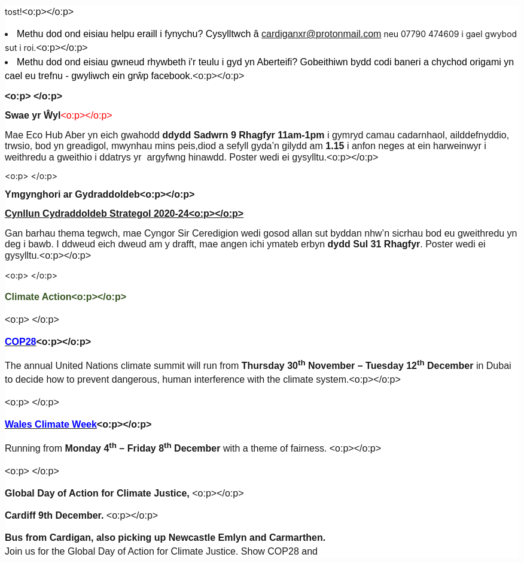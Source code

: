 tost!</span><span style='font-size:12.0pt;font-family:"Arial",sans-serif;mso-fareast-language:EN-GB'><o:p></o:p></span></li><li class=MsoNormal style='mso-margin-top-alt:auto;mso-margin-bottom-alt:auto;mso-list:l2 level1 lfo3'><span style='font-size:12.0pt;font-family:"Arial",sans-serif;color:#050505;mso-fareast-language:EN-GB'>Methu dod ond eisiau helpu eraill i fynychu? Cysylltwch â <a href="mailto:cardiganxr@protonmail.com"><span style='color:blue'>cardiganxr@protonmail.com</span></a> neu 07790 474609 i gael gwybod sut i roi.</span><span style='font-size:12.0pt;font-family:"Arial",sans-serif;mso-fareast-language:EN-GB'><o:p></o:p></span></li><li class=MsoNormal style='mso-margin-top-alt:auto;mso-margin-bottom-alt:auto;mso-list:l2 level1 lfo3'><span style='font-size:12.0pt;font-family:"Arial",sans-serif;color:#050505;mso-fareast-language:EN-GB'>Methu dod ond eisiau gwneud rhywbeth i'r teulu i gyd yn Aberteifi? Gobeithiwn bydd codi baneri a chychod origami yn cael eu trefnu - gwyliwch ein grŵp facebook.</span><span style='font-size:12.0pt;font-family:"Arial",sans-serif;mso-fareast-language:EN-GB'><o:p></o:p></span></li></ul><p class=MsoNormal style='mso-margin-top-alt:auto;mso-margin-bottom-alt:auto;mso-add-space:auto;line-height:115%'><b><span style='font-size:12.0pt;line-height:115%;font-family:"Arial",sans-serif'><o:p>&nbsp;</o:p></span></b></p><p class=MsoNormal style='mso-margin-top-alt:auto;mso-margin-bottom-alt:auto;mso-add-space:auto;line-height:115%'><b><span style='font-size:12.0pt;line-height:115%;font-family:"Arial",sans-serif'>Swae yr Ŵyl</span></b><span style='font-size:12.0pt;line-height:115%;font-family:"Arial",sans-serif;color:red'><o:p></o:p></span></p><p class=MsoNormal style='mso-margin-top-alt:auto;mso-margin-bottom-alt:auto;mso-add-space:auto;line-height:115%'><span style='font-size:12.0pt;line-height:115%;font-family:"Arial",sans-serif'>Mae Eco Hub Aber yn eich gwahodd <b>ddydd Sadwrn 9 Rhagfyr 11am-1pm</b> i gymryd camau cadarnhaol, ailddefnyddio, trwsio, bod yn greadigol, mwynhau mins peis,diod a sefyll gyda’n gilydd am <b>1.15 </b>i anfon neges at ein harweinwyr i weithredu a gweithio i ddatrys yr&nbsp; argyfwng hinawdd. Poster wedi ei gysylltu.<o:p></o:p></span></p><p class=MsoNormal style='mso-margin-top-alt:auto;mso-margin-bottom-alt:auto;mso-add-space:auto;line-height:115%'><o:p>&nbsp;</o:p></p><p class=MsoNormal style='line-height:115%'><b><span style='font-size:12.0pt;line-height:115%;font-family:"Arial",sans-serif'>Ymgynghori ar Gydraddoldeb<o:p></o:p></span></b></p><p class=MsoNormal style='line-height:115%'><b><u><span style='font-size:12.0pt;line-height:115%;font-family:"Arial",sans-serif'>Cynllun Cydraddoldeb Strategol 2020-24<o:p></o:p></span></u></b></p><p class=MsoNormal style='line-height:115%'><span style='font-size:12.0pt;line-height:115%;font-family:"Arial",sans-serif'>Gan barhau thema tegwch, mae Cyngor Sir Ceredigion wedi gosod allan sut byddan nhw’n sicrhau bod eu gweithredu yn deg i bawb. I ddweud eich dweud am y drafft, mae angen ichi ymateb erbyn <b>dydd Sul 31 Rhagfyr</b>. Poster wedi ei gysylltu.<o:p></o:p></span></p><p class=MsoNormal><o:p>&nbsp;</o:p></p></td><td width="50%" valign=top style='width:50.0%;border-top:none;border-left:none;border-bottom:solid windowtext 1.0pt;border-right:solid windowtext 1.0pt;padding:0cm 5.4pt 0cm 5.4pt'><p class=MsoNormal><a name=Climate><b><span style='font-size:12.0pt;font-family:"Arial",sans-serif;color:#385623'>Climate</span></b></a><b><span style='font-size:12.0pt;font-family:"Arial",sans-serif;color:#385623'> Action<o:p></o:p></span></b></p><p class=MsoNormal><span style='font-size:12.0pt;font-family:"Arial",sans-serif'><o:p>&nbsp;</o:p></span></p><p class=MsoNormal><span style='font-size:12.0pt;font-family:"Arial",sans-serif'><a href="https://unfccc.int/process-and-meetings/conferences/un-climate-change-conference-united-arab-emirates-nov/dec-2023/about-cop-28"><b><span style='color:blue'>COP28</span></b></a><b><o:p></o:p></b></span></p><p class=MsoNormal><span style='font-size:12.0pt;font-family:"Arial",sans-serif'>The annual United Nations climate summit will run from <b>Thursday 30<sup>th</sup> November – Tuesday 12<sup>th</sup> December</b> in Dubai to decide how to prevent dangerous, human interference with the climate system.<o:p></o:p></span></p><p class=MsoNormal><span style='font-size:12.0pt;font-family:"Arial",sans-serif'><o:p>&nbsp;</o:p></span></p><p class=MsoNormal><span style='font-size:12.0pt;font-family:"Arial",sans-serif'><a href="https://www.climateweek.gov.wales/?utm_source=facebook&amp;utm_medium=paid_social&amp;utm_campaign=wcw_english&amp;fbclid=IwAR0mnPBgtvkVahDd_w2kcysGY51fhDWOSBa8MeBhTIrzdsKeJkJYbSbBVUo"><b><span style='color:blue'>Wales Climate Week</span></b></a><b><o:p></o:p></b></span></p><p class=MsoNormal><span style='font-size:12.0pt;font-family:"Arial",sans-serif'>Running from <b>Monday 4<sup>th</sup> – Friday 8<sup>th</sup> December</b> with a theme of fairness. <o:p></o:p></span></p><p class=MsoNormal><span style='font-size:12.0pt;font-family:"Arial",sans-serif'><o:p>&nbsp;</o:p></span></p><p class=MsoNormal style='margin-bottom:7.5pt'><b><span style='font-size:12.0pt;font-family:"Arial",sans-serif'>Global Day of Action for Climate Justice,&nbsp;</span></b><span style='font-size:12.0pt;font-family:"Arial",sans-serif'><o:p></o:p></span></p><p class=MsoNormal style='margin-bottom:7.5pt'><b><span style='font-size:12.0pt;font-family:"Arial",sans-serif'>Cardiff&nbsp;9th December.&nbsp;</span></b><span style='font-size:12.0pt;font-family:"Arial",sans-serif'><o:p></o:p></span></p><p class=MsoNormal style='margin-bottom:7.5pt'><b><span style='font-size:12.0pt;font-family:"Arial",sans-serif'>Bus from Cardigan, also picking up Newcastle Emlyn and Carmarthen.</span></b><span style='font-size:12.0pt;font-family:"Arial",sans-serif'><br>Join us for the Global Day of Action for Climate Justice. Show COP28 and